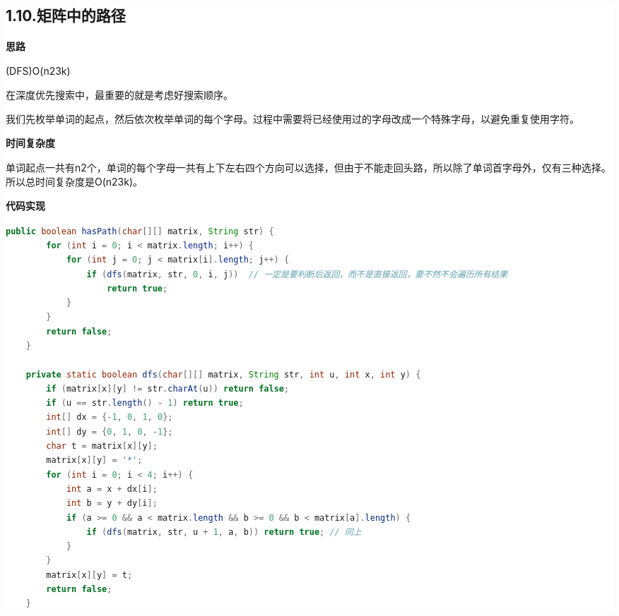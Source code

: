 ## 1.10.矩阵中的路径

**思路**

(DFS)O(n23k)

在深度优先搜索中，最重要的就是考虑好搜索顺序。

我们先枚举单词的起点，然后依次枚举单词的每个字母。过程中需要将已经使用过的字母改成一个特殊字母，以避免重复使用字符。

**时间复杂度**

单词起点一共有n2个，单词的每个字母一共有上下左右四个方向可以选择，但由于不能走回头路，所以除了单词首字母外，仅有三种选择。所以总时间复杂度是O(n23k)。

**代码实现**

```java
public boolean hasPath(char[][] matrix, String str) {
        for (int i = 0; i < matrix.length; i++) {
            for (int j = 0; j < matrix[i].length; j++) {
                if (dfs(matrix, str, 0, i, j))  // 一定是要判断后返回，而不是直接返回，要不然不会遍历所有结果
                    return true;
            }
        }
        return false;
    }

    private static boolean dfs(char[][] matrix, String str, int u, int x, int y) {
        if (matrix[x][y] != str.charAt(u)) return false;
        if (u == str.length() - 1) return true;
        int[] dx = {-1, 0, 1, 0};
        int[] dy = {0, 1, 0, -1};
        char t = matrix[x][y];
        matrix[x][y] = '*';
        for (int i = 0; i < 4; i++) {
            int a = x + dx[i];
            int b = y + dy[i];
            if (a >= 0 && a < matrix.length && b >= 0 && b < matrix[a].length) {
                if (dfs(matrix, str, u + 1, a, b)) return true; // 同上
            }
        }
        matrix[x][y] = t;
        return false;
    }
```

